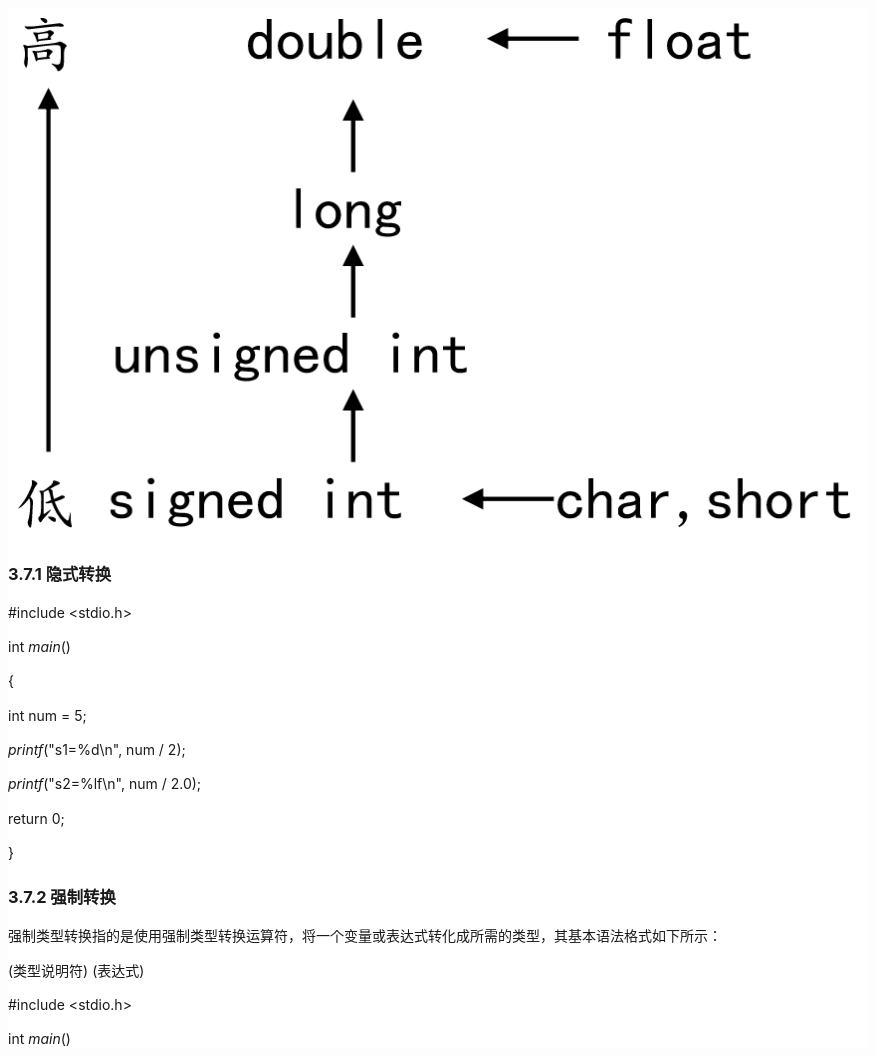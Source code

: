 ![](media/86e3f0d528cb3c47d0e2ce9c031b2f50.png)

### 3.7.1 隐式转换

\#include \<stdio.h\>

int *main*()

{

int num = 5;

*printf*("s1=%d\\n", num / 2);

*printf*("s2=%lf\\n", num / 2.0);

return 0;

}

### 3.7.2 强制转换

强制类型转换指的是使用强制类型转换运算符，将一个变量或表达式转化成所需的类型，其基本语法格式如下所示：

(类型说明符) (表达式)

\#include \<stdio.h\>

int *main*()

